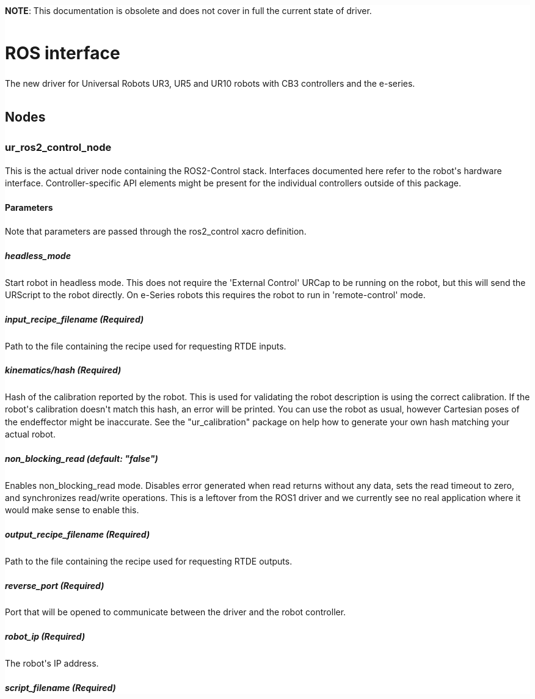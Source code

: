 **NOTE**: This documentation is obsolete and does not cover in full the current state of driver.

# ROS interface

The new driver for Universal Robots UR3, UR5 and UR10 robots with CB3 controllers and the e-series.

## Nodes

### ur_ros2_control_node

This is the actual driver node containing the ROS2-Control stack. Interfaces documented here refer to the robot's hardware interface. Controller-specific API elements might be present for the individual controllers outside of this package.

#### Parameters
Note that parameters are passed through the ros2_control xacro definition.

##### headless_mode

Start robot in headless mode. This does not require the 'External Control' URCap to be running on the robot, but this will send the URScript to the robot directly. On e-Series robots this requires the robot to run in 'remote-control' mode.

##### input_recipe_filename (Required)

Path to the file containing the recipe used for requesting RTDE inputs.

##### kinematics/hash (Required)

Hash of the calibration reported by the robot. This is used for validating the robot description is using the correct calibration. If the robot's calibration doesn't match this hash, an error will be printed. You can use the robot as usual, however Cartesian poses of the endeffector might be inaccurate. See the "ur_calibration" package on help how to generate your own hash matching your actual robot.

##### non_blocking_read (default: "false")

Enables non_blocking_read mode. Disables error generated when read returns without any data, sets
the read timeout to zero, and synchronizes read/write operations. This is a leftover from the ROS1
driver and we currently see no real application where it would make sense to enable this.

##### output_recipe_filename (Required)

Path to the file containing the recipe used for requesting RTDE outputs.

##### reverse_port (Required)

Port that will be opened to communicate between the driver and the robot controller.

##### robot_ip (Required)

The robot's IP address.

##### script_filename (Required)
